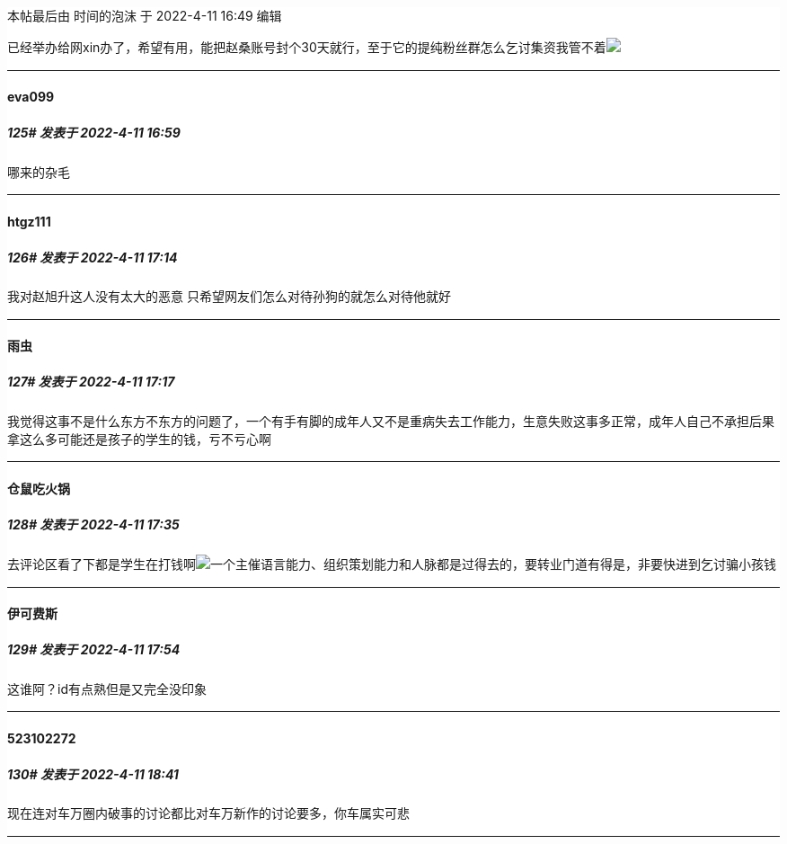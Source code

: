  本帖最后由 时间的泡沫 于 2022-4-11 16:49 编辑 

已经举办给网xin办了，希望有用，能把赵桑账号封个30天就行，至于它的提纯粉丝群怎么乞讨集资我管不着<img src="https://static.saraba1st.com/image/smiley/face2017/020.png" referrerpolicy="no-referrer">



*****

####  eva099  
##### 125#       发表于 2022-4-11 16:59

哪来的杂毛



*****

####  htgz111  
##### 126#       发表于 2022-4-11 17:14

我对赵旭升这人没有太大的恶意 只希望网友们怎么对待孙狗的就怎么对待他就好

*****

####  雨虫  
##### 127#       发表于 2022-4-11 17:17

我觉得这事不是什么东方不东方的问题了，一个有手有脚的成年人又不是重病失去工作能力，生意失败这事多正常，成年人自己不承担后果拿这么多可能还是孩子的学生的钱，亏不亏心啊



*****

####  仓鼠吃火锅  
##### 128#       发表于 2022-4-11 17:35

去评论区看了下都是学生在打钱啊<img src="https://static.saraba1st.com/image/smiley/face2017/004.gif" referrerpolicy="no-referrer">一个主催语言能力、组织策划能力和人脉都是过得去的，要转业门道有得是，非要快进到乞讨骗小孩钱



*****

####  伊可费斯  
##### 129#       发表于 2022-4-11 17:54

这谁阿？id有点熟但是又完全没印象



*****

####  523102272  
##### 130#       发表于 2022-4-11 18:41

现在连对车万圈内破事的讨论都比对车万新作的讨论要多，你车属实可悲



*****
